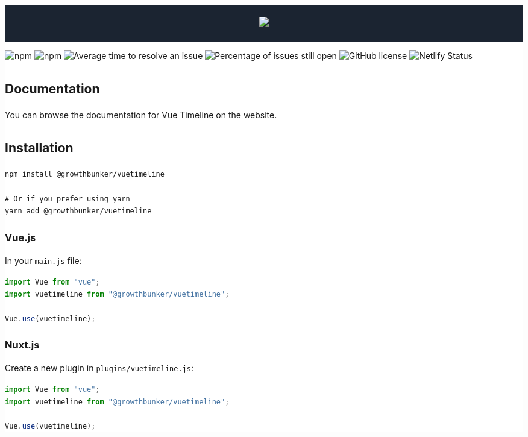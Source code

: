 <p align="center" style="background: #1b2431; padding: 20px 0;">
  <a href="https://www.growthbunker.dev/vuetimeline" target="_blank">
    <img width="100%" src="https://raw.githubusercontent.com/growthbunker/vuetimeline/master/src/images/vuetimeline.jpg">
  </a>
</p>

[![npm](https://img.shields.io/npm/v/@growthbunker/vuetimeline.svg)](https://www.npmjs.com/package/@growthbunker/vuetimeline)
[![npm](https://img.shields.io/npm/dm/@growthbunker/vuetimeline.svg)](https://npm-stat.com/charts.html?package=@growthbunker/vuetimeline)
[![Average time to resolve an issue](http://isitmaintained.com/badge/resolution/growthbunker/vuetimeline.svg)](http://isitmaintained.com/project/growthbunker/vuetimeline "Average time to resolve an issue")
[![Percentage of issues still open](http://isitmaintained.com/badge/open/growthbunker/vuetimeline.svg)](http://isitmaintained.com/project/growthbunker/vuetimeline "Percentage of issues still open")
[![GitHub license](https://img.shields.io/badge/license-MIT-blue.svg)](https://github.com/growthbunker/vuetimeline/blob/master/LICENSE)
[![Netlify Status](https://api.netlify.com/api/v1/badges/ae3d4112-1c84-4868-b4eb-271c3136ede6/deploy-status)](https://app.netlify.com/sites/growthbunker/deploys)

## Documentation

You can browse the documentation for Vue Timeline [on the website](https://www.growthbunker.dev/vuetimeline).

## Installation

```
npm install @growthbunker/vuetimeline

# Or if you prefer using yarn
yarn add @growthbunker/vuetimeline
```

### Vue.js

In your `main.js` file:

```js
import Vue from "vue";
import vuetimeline from "@growthbunker/vuetimeline";

Vue.use(vuetimeline);
```

### Nuxt.js

Create a new plugin in `plugins/vuetimeline.js`:

```js
import Vue from "vue";
import vuetimeline from "@growthbunker/vuetimeline";

Vue.use(vuetimeline);
```
